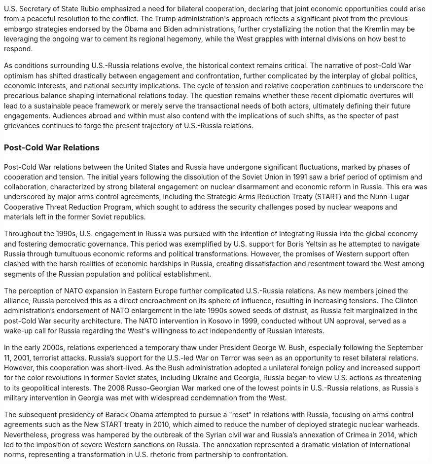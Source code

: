 U.S. Secretary of State Rubio emphasized a need for bilateral cooperation, declaring that joint economic opportunities could arise from a peaceful resolution to the conflict. The Trump administration's approach reflects a significant pivot from the previous embargo strategies endorsed by the Obama and Biden administrations, further crystallizing the notion that the Kremlin may be leveraging the ongoing war to cement its regional hegemony, while the West grapples with internal divisions on how best to respond.

As conditions surrounding U.S.-Russia relations evolve, the historical context remains critical. The narrative of post-Cold War optimism has shifted drastically between engagement and confrontation, further complicated by the interplay of global politics, economic interests, and national security implications. The cycle of tension and relative cooperation continues to underscore the precarious balance shaping international relations today. The question remains whether these recent diplomatic overtures will lead to a sustainable peace framework or merely serve the transactional needs of both actors, ultimately defining their future engagements. Audiences abroad and within must also contend with the implications of such shifts, as the specter of past grievances continues to forge the present trajectory of U.S.-Russia relations.

### Post-Cold War Relations

Post-Cold War relations between the United States and Russia have undergone significant fluctuations, marked by phases of cooperation and tension. The initial years following the dissolution of the Soviet Union in 1991 saw a brief period of optimism and collaboration, characterized by strong bilateral engagement on nuclear disarmament and economic reform in Russia. This era was underscored by major arms control agreements, including the Strategic Arms Reduction Treaty (START) and the Nunn-Lugar Cooperative Threat Reduction Program, which sought to address the security challenges posed by nuclear weapons and materials left in the former Soviet republics.

Throughout the 1990s, U.S. engagement in Russia was pursued with the intention of integrating Russia into the global economy and fostering democratic governance. This period was exemplified by U.S. support for Boris Yeltsin as he attempted to navigate Russia through tumultuous economic reforms and political transformations. However, the promises of Western support often clashed with the harsh realities of economic hardships in Russia, creating dissatisfaction and resentment toward the West among segments of the Russian population and political establishment.

The perception of NATO expansion in Eastern Europe further complicated U.S.-Russia relations. As new members joined the alliance, Russia perceived this as a direct encroachment on its sphere of influence, resulting in increasing tensions. The Clinton administration’s endorsement of NATO enlargement in the late 1990s sowed seeds of distrust, as Russia felt marginalized in the post-Cold War security architecture. The NATO intervention in Kosovo in 1999, conducted without UN approval, served as a wake-up call for Russia regarding the West's willingness to act independently of Russian interests.

In the early 2000s, relations experienced a temporary thaw under President George W. Bush, especially following the September 11, 2001, terrorist attacks. Russia’s support for the U.S.-led War on Terror was seen as an opportunity to reset bilateral relations. However, this cooperation was short-lived. As the Bush administration adopted a unilateral foreign policy and increased support for the color revolutions in former Soviet states, including Ukraine and Georgia, Russia began to view U.S. actions as threatening to its geopolitical interests. The 2008 Russo-Georgian War marked one of the lowest points in U.S.-Russia relations, as Russia's military intervention in Georgia was met with widespread condemnation from the West.

The subsequent presidency of Barack Obama attempted to pursue a "reset" in relations with Russia, focusing on arms control agreements such as the New START treaty in 2010, which aimed to reduce the number of deployed strategic nuclear warheads. Nevertheless, progress was hampered by the outbreak of the Syrian civil war and Russia’s annexation of Crimea in 2014, which led to the imposition of severe Western sanctions on Russia. The annexation represented a dramatic violation of international norms, representing a transformation in U.S. rhetoric from partnership to confrontation.
